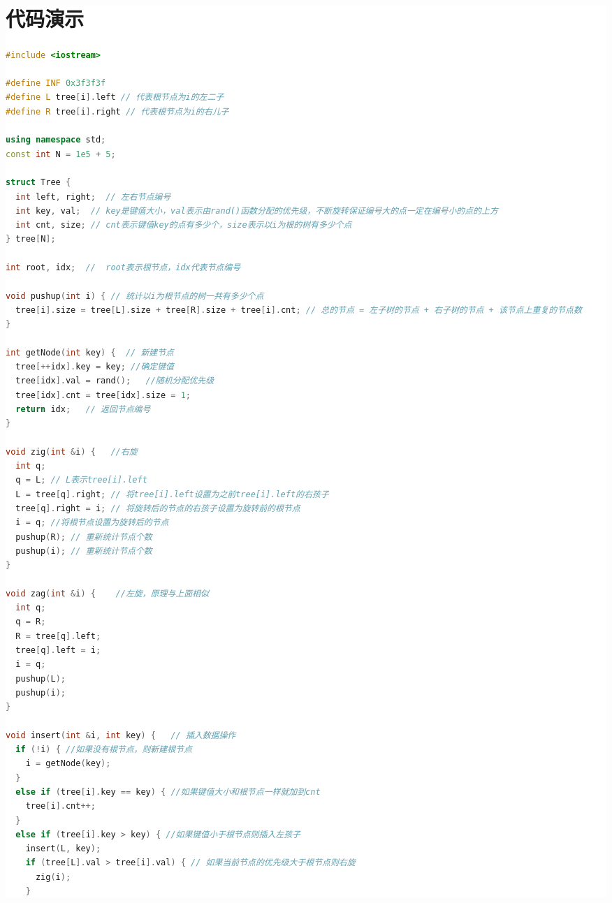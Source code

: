 
# 代码演示
```cpp
#include <iostream>

#define INF 0x3f3f3f
#define L tree[i].left // 代表根节点为i的左二子
#define R tree[i].right // 代表根节点为i的右儿子

using namespace std;
const int N = 1e5 + 5;

struct Tree {
  int left, right;  // 左右节点编号
  int key, val;  // key是键值大小，val表示由rand()函数分配的优先级，不断旋转保证编号大的点一定在编号小的点的上方	
  int cnt, size; // cnt表示键值key的点有多少个，size表示以i为根的树有多少个点
} tree[N];

int root, idx;	//  root表示根节点，idx代表节点编号

void pushup(int i) { // 统计以i为根节点的树一共有多少个点
  tree[i].size = tree[L].size + tree[R].size + tree[i].cnt; // 总的节点 = 左子树的节点 + 右子树的节点 + 该节点上重复的节点数
}

int getNode(int key) {	// 新建节点
  tree[++idx].key = key; //确定键值
  tree[idx].val = rand();	//随机分配优先级
  tree[idx].cnt = tree[idx].size = 1;	
  return idx;	// 返回节点编号		
}

void zig(int &i) {   //右旋
  int q; 
  q = L; // L表示tree[i].left
  L = tree[q].right; // 将tree[i].left设置为之前tree[i].left的右孩子
  tree[q].right = i; // 将旋转后的节点的右孩子设置为旋转前的根节点
  i = q; //将根节点设置为旋转后的节点
  pushup(R); // 重新统计节点个数
  pushup(i); // 重新统计节点个数
}

void zag(int &i) {    //左旋，原理与上面相似
  int q;
  q = R;
  R = tree[q].left;
  tree[q].left = i;
  i = q;
  pushup(L);
  pushup(i);
}

void insert(int &i, int key) {	 // 插入数据操作
  if (!i) { //如果没有根节点，则新建根节点
    i = getNode(key);	
  }	
  else if (tree[i].key == key) { //如果键值大小和根节点一样就加到cnt
    tree[i].cnt++;	
  }
  else if (tree[i].key > key) {	//如果键值小于根节点则插入左孩子	
    insert(L, key);
    if (tree[L].val > tree[i].val) { // 如果当前节点的优先级大于根节点则右旋
      zig(i);		
    }
```